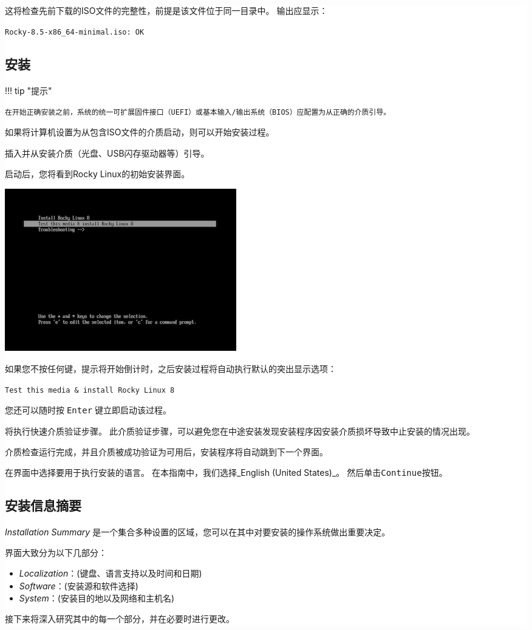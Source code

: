 这将检查先前下载的ISO文件的完整性，前提是该文件位于同一目录中。 输出应显示：

```
Rocky-8.5-x86_64-minimal.iso: OK
```

## 安装

!!! tip "提示"

    在开始正确安装之前，系统的统一可扩展固件接口（UEFI）或基本输入/输出系统（BIOS）应配置为从正确的介质引导。

如果将计算机设置为从包含ISO文件的介质启动，则可以开始安装过程。

插入并从安装介质（光盘、USB闪存驱动器等）引导。

启动后，您将看到Rocky Linux的初始安装界面。

![Rocky Linux installation splash screen](images/installation_8.5_F01.png)

如果您不按任何键，提示将开始倒计时，之后安装过程将自动执行默认的突出显示选项：

`Test this media & install Rocky Linux 8`

您还可以随时按 <kbd>Enter</kbd> 键立即启动该过程。

将执行快速介质验证步骤。 此介质验证步骤，可以避免您在中途安装发现安装程序因安装介质损坏导致中止安装的情况出现。

介质检查运行完成，并且介质被成功验证为可用后，安装程序将自动跳到下一个界面。

在界面中选择要用于执行安装的语言。 在本指南中，我们选择_English (United States)_。 然后单击<kbd>Continue</kbd>按钮。

## 安装信息摘要

_Installation Summary_ 是一个集合多种设置的区域，您可以在其中对要安装的操作系统做出重要决定。

界面大致分为以下几部分：

- _Localization_：(键盘、语言支持以及时间和日期)
- _Software_：(安装源和软件选择)
- _System_：(安装目的地以及网络和主机名)

接下来将深入研究其中的每一个部分，并在必要时进行更改。
